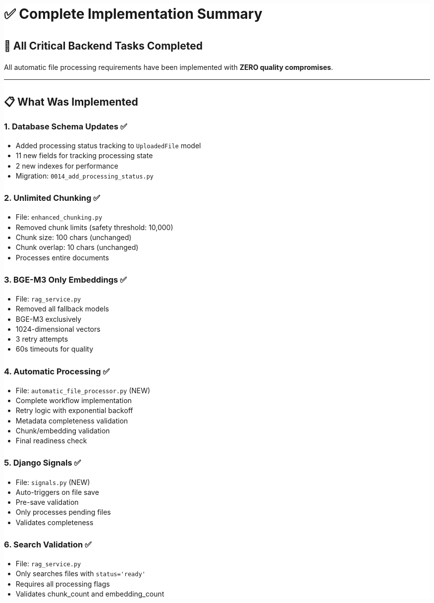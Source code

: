 # ✅ Complete Implementation Summary

## 🎯 All Critical Backend Tasks Completed

All automatic file processing requirements have been implemented with **ZERO quality compromises**.

---

## 📋 What Was Implemented

### **1. Database Schema Updates** ✅
- Added processing status tracking to `UploadedFile` model
- 11 new fields for tracking processing state
- 2 new indexes for performance
- Migration: `0014_add_processing_status.py`

### **2. Unlimited Chunking** ✅
- File: `enhanced_chunking.py`
- Removed chunk limits (safety threshold: 10,000)
- Chunk size: 100 chars (unchanged)
- Chunk overlap: 10 chars (unchanged)
- Processes entire documents

### **3. BGE-M3 Only Embeddings** ✅
- File: `rag_service.py`
- Removed all fallback models
- BGE-M3 exclusively
- 1024-dimensional vectors
- 3 retry attempts
- 60s timeouts for quality

### **4. Automatic Processing** ✅
- File: `automatic_file_processor.py` (NEW)
- Complete workflow implementation
- Retry logic with exponential backoff
- Metadata completeness validation
- Chunk/embedding validation
- Final readiness check

### **5. Django Signals** ✅
- File: `signals.py` (NEW)
- Auto-triggers on file save
- Pre-save validation
- Only processes pending files
- Validates completeness

### **6. Search Validation** ✅
- File: `rag_service.py`
- Only searches files with `status='ready'`
- Requires all processing flags
- Validates chunk_count and embedding_count
